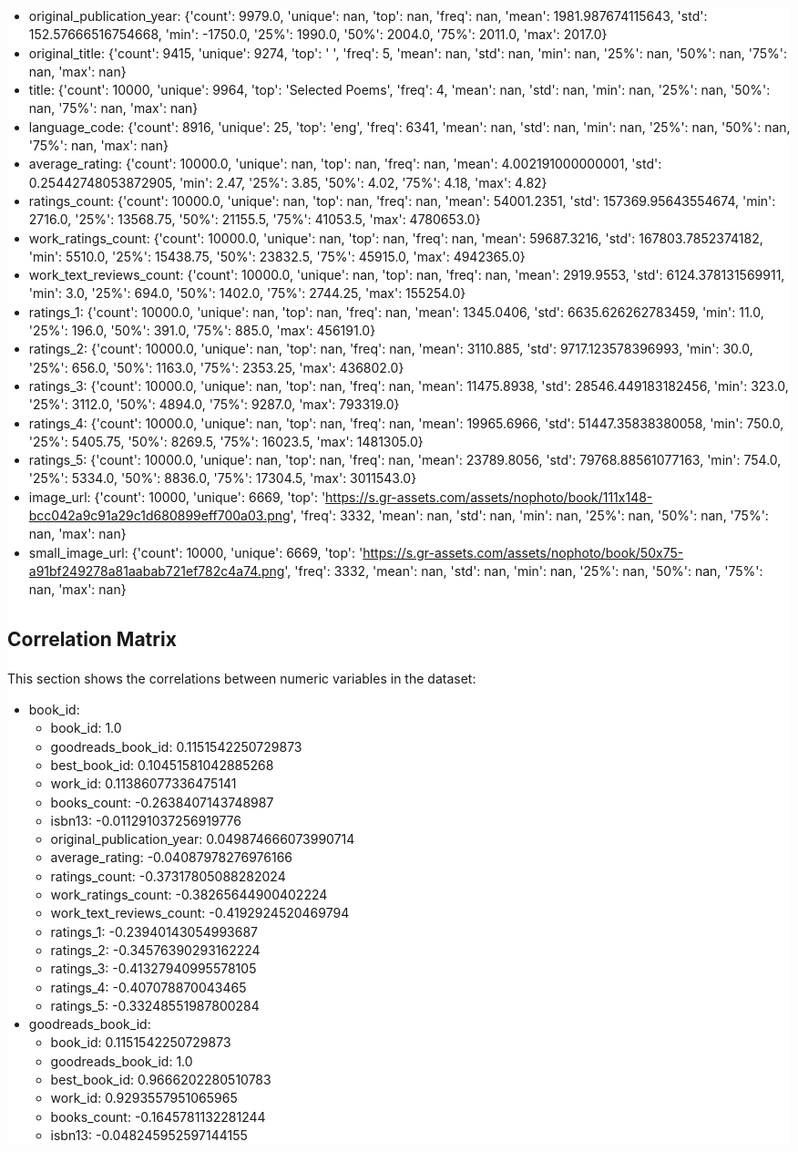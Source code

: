 - original_publication_year: {'count': 9979.0, 'unique': nan, 'top': nan, 'freq': nan, 'mean': 1981.987674115643, 'std': 152.57666516754668, 'min': -1750.0, '25%': 1990.0, '50%': 2004.0, '75%': 2011.0, 'max': 2017.0}
- original_title: {'count': 9415, 'unique': 9274, 'top': ' ', 'freq': 5, 'mean': nan, 'std': nan, 'min': nan, '25%': nan, '50%': nan, '75%': nan, 'max': nan}
- title: {'count': 10000, 'unique': 9964, 'top': 'Selected Poems', 'freq': 4, 'mean': nan, 'std': nan, 'min': nan, '25%': nan, '50%': nan, '75%': nan, 'max': nan}
- language_code: {'count': 8916, 'unique': 25, 'top': 'eng', 'freq': 6341, 'mean': nan, 'std': nan, 'min': nan, '25%': nan, '50%': nan, '75%': nan, 'max': nan}
- average_rating: {'count': 10000.0, 'unique': nan, 'top': nan, 'freq': nan, 'mean': 4.002191000000001, 'std': 0.25442748053872905, 'min': 2.47, '25%': 3.85, '50%': 4.02, '75%': 4.18, 'max': 4.82}
- ratings_count: {'count': 10000.0, 'unique': nan, 'top': nan, 'freq': nan, 'mean': 54001.2351, 'std': 157369.95643554674, 'min': 2716.0, '25%': 13568.75, '50%': 21155.5, '75%': 41053.5, 'max': 4780653.0}
- work_ratings_count: {'count': 10000.0, 'unique': nan, 'top': nan, 'freq': nan, 'mean': 59687.3216, 'std': 167803.7852374182, 'min': 5510.0, '25%': 15438.75, '50%': 23832.5, '75%': 45915.0, 'max': 4942365.0}
- work_text_reviews_count: {'count': 10000.0, 'unique': nan, 'top': nan, 'freq': nan, 'mean': 2919.9553, 'std': 6124.378131569911, 'min': 3.0, '25%': 694.0, '50%': 1402.0, '75%': 2744.25, 'max': 155254.0}
- ratings_1: {'count': 10000.0, 'unique': nan, 'top': nan, 'freq': nan, 'mean': 1345.0406, 'std': 6635.626262783459, 'min': 11.0, '25%': 196.0, '50%': 391.0, '75%': 885.0, 'max': 456191.0}
- ratings_2: {'count': 10000.0, 'unique': nan, 'top': nan, 'freq': nan, 'mean': 3110.885, 'std': 9717.123578396993, 'min': 30.0, '25%': 656.0, '50%': 1163.0, '75%': 2353.25, 'max': 436802.0}
- ratings_3: {'count': 10000.0, 'unique': nan, 'top': nan, 'freq': nan, 'mean': 11475.8938, 'std': 28546.449183182456, 'min': 323.0, '25%': 3112.0, '50%': 4894.0, '75%': 9287.0, 'max': 793319.0}
- ratings_4: {'count': 10000.0, 'unique': nan, 'top': nan, 'freq': nan, 'mean': 19965.6966, 'std': 51447.35838380058, 'min': 750.0, '25%': 5405.75, '50%': 8269.5, '75%': 16023.5, 'max': 1481305.0}
- ratings_5: {'count': 10000.0, 'unique': nan, 'top': nan, 'freq': nan, 'mean': 23789.8056, 'std': 79768.88561077163, 'min': 754.0, '25%': 5334.0, '50%': 8836.0, '75%': 17304.5, 'max': 3011543.0}
- image_url: {'count': 10000, 'unique': 6669, 'top': 'https://s.gr-assets.com/assets/nophoto/book/111x148-bcc042a9c91a29c1d680899eff700a03.png', 'freq': 3332, 'mean': nan, 'std': nan, 'min': nan, '25%': nan, '50%': nan, '75%': nan, 'max': nan}
- small_image_url: {'count': 10000, 'unique': 6669, 'top': 'https://s.gr-assets.com/assets/nophoto/book/50x75-a91bf249278a81aabab721ef782c4a74.png', 'freq': 3332, 'mean': nan, 'std': nan, 'min': nan, '25%': nan, '50%': nan, '75%': nan, 'max': nan}

## Correlation Matrix
This section shows the correlations between numeric variables in the dataset:
- book_id:
  - book_id: 1.0
  - goodreads_book_id: 0.1151542250729873
  - best_book_id: 0.10451581042885268
  - work_id: 0.11386077336475141
  - books_count: -0.2638407143748987
  - isbn13: -0.011291037256919776
  - original_publication_year: 0.049874666073990714
  - average_rating: -0.04087978276976166
  - ratings_count: -0.37317805088282024
  - work_ratings_count: -0.38265644900402224
  - work_text_reviews_count: -0.4192924520469794
  - ratings_1: -0.23940143054993687
  - ratings_2: -0.34576390293162224
  - ratings_3: -0.41327940995578105
  - ratings_4: -0.407078870043465
  - ratings_5: -0.33248551987800284
- goodreads_book_id:
  - book_id: 0.1151542250729873
  - goodreads_book_id: 1.0
  - best_book_id: 0.9666202280510783
  - work_id: 0.9293557951065965
  - books_count: -0.1645781132281244
  - isbn13: -0.048245952597144155
